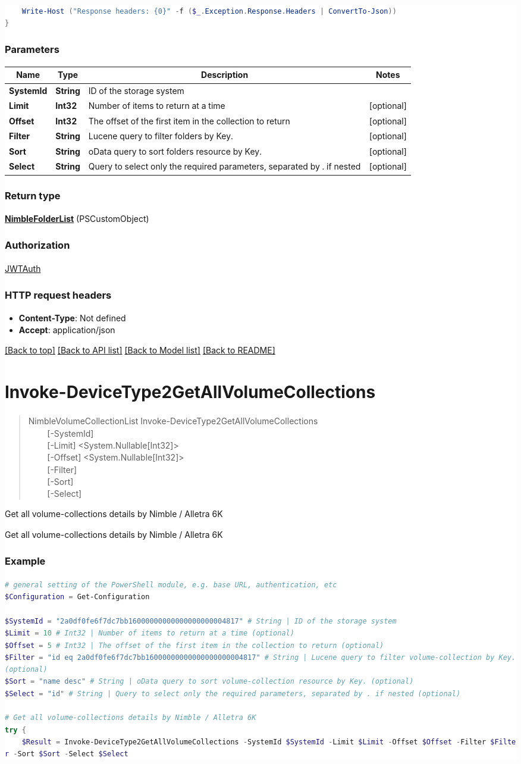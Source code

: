 ```powershell
    Write-Host ("Response headers: {0}" -f ($_.Exception.Response.Headers | ConvertTo-Json))
}
```

### Parameters

Name | Type | Description  | Notes
------------- | ------------- | ------------- | -------------
 **SystemId** | **String**| ID of the storage system | 
 **Limit** | **Int32**| Number of items to return at a time | [optional] 
 **Offset** | **Int32**| The offset of the first item in the collection to return | [optional] 
 **Filter** | **String**| Lucene query to filter folders by Key. | [optional] 
 **Sort** | **String**| oData query to sort folders resource by Key. | [optional] 
 **Select** | **String**| Query to select only the required parameters, separated by . if nested | [optional] 

### Return type

[**NimbleFolderList**](NimbleFolderList.md) (PSCustomObject)

### Authorization

[JWTAuth](../README.md#JWTAuth)

### HTTP request headers

 - **Content-Type**: Not defined
 - **Accept**: application/json

[[Back to top]](#) [[Back to API list]](../README.md#documentation-for-api-endpoints) [[Back to Model list]](../README.md#documentation-for-models) [[Back to README]](../README.md)

<a id="Invoke-DeviceType2GetAllVolumeCollections"></a>
# **Invoke-DeviceType2GetAllVolumeCollections**
> NimbleVolumeCollectionList Invoke-DeviceType2GetAllVolumeCollections<br>
> &nbsp;&nbsp;&nbsp;&nbsp;&nbsp;&nbsp;&nbsp;&nbsp;[-SystemId] <String><br>
> &nbsp;&nbsp;&nbsp;&nbsp;&nbsp;&nbsp;&nbsp;&nbsp;[-Limit] <System.Nullable[Int32]><br>
> &nbsp;&nbsp;&nbsp;&nbsp;&nbsp;&nbsp;&nbsp;&nbsp;[-Offset] <System.Nullable[Int32]><br>
> &nbsp;&nbsp;&nbsp;&nbsp;&nbsp;&nbsp;&nbsp;&nbsp;[-Filter] <String><br>
> &nbsp;&nbsp;&nbsp;&nbsp;&nbsp;&nbsp;&nbsp;&nbsp;[-Sort] <String><br>
> &nbsp;&nbsp;&nbsp;&nbsp;&nbsp;&nbsp;&nbsp;&nbsp;[-Select] <String><br>

Get all volume-collections details by Nimble / Alletra 6K

Get all volume-collections details by Nimble / Alletra 6K

### Example
```powershell
# general setting of the PowerShell module, e.g. base URL, authentication, etc
$Configuration = Get-Configuration

$SystemId = "2a0df0fe6f7dc7bb16000000000000000000004817" # String | ID of the storage system
$Limit = 10 # Int32 | Number of items to return at a time (optional)
$Offset = 5 # Int32 | The offset of the first item in the collection to return (optional)
$Filter = "id eq 2a0df0fe6f7dc7bb16000000000000000000004817" # String | Lucene query to filter volume-collection by Key. (optional)
$Sort = "name desc" # String | oData query to sort volume-collection resource by Key. (optional)
$Select = "id" # String | Query to select only the required parameters, separated by . if nested (optional)

# Get all volume-collections details by Nimble / Alletra 6K
try {
    $Result = Invoke-DeviceType2GetAllVolumeCollections -SystemId $SystemId -Limit $Limit -Offset $Offset -Filter $Filter -Sort $Sort -Select $Select
```